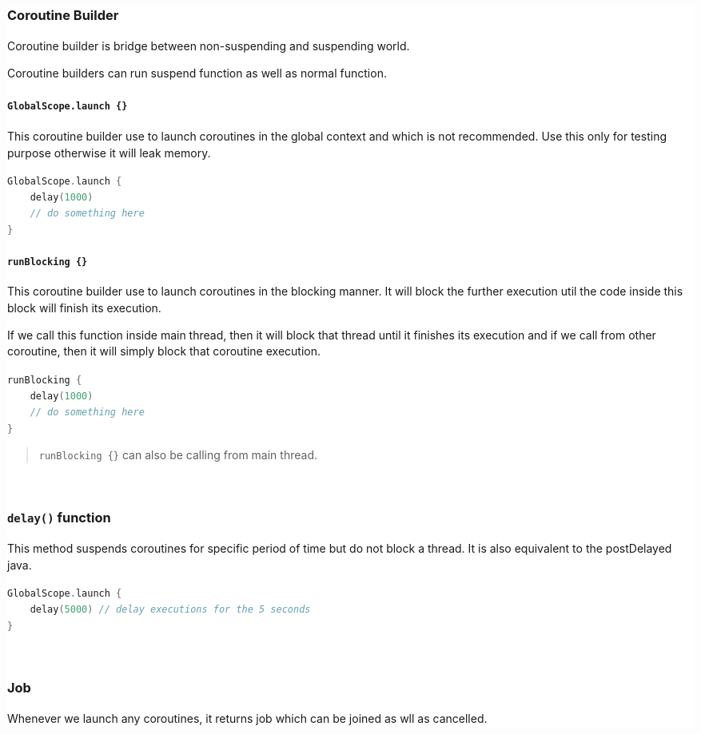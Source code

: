 ### Coroutine Builder

Coroutine builder is bridge between non-suspending and suspending world.

Coroutine builders can run suspend function as well as normal function.

#### `GlobalScope.launch {}`

This coroutine builder use to launch coroutines in the global context and which is not recommended. Use this only for
testing purpose otherwise it will leak memory.

```kotlin
GlobalScope.launch {
    delay(1000)
    // do something here
}
```

#### `runBlocking {}`

This coroutine builder use to launch coroutines in the blocking manner. It will block the further execution util the
code inside this block will finish its execution.

If we call this function inside main thread, then it will block that thread until it finishes its execution and if we
call from other coroutine, then it will simply block that coroutine execution.

```kotlin
runBlocking {
    delay(1000)
    // do something here
}
```

> `runBlocking {}` can also be calling from main thread.

<br/>

### `delay()` function

This method suspends coroutines for specific period of time but do not block a thread. It is also equivalent to the
postDelayed java.

```kotlin
GlobalScope.launch {
    delay(5000) // delay executions for the 5 seconds
}
```

<br/>

### Job

Whenever we launch any coroutines, it returns job which can be joined as wll as cancelled.
